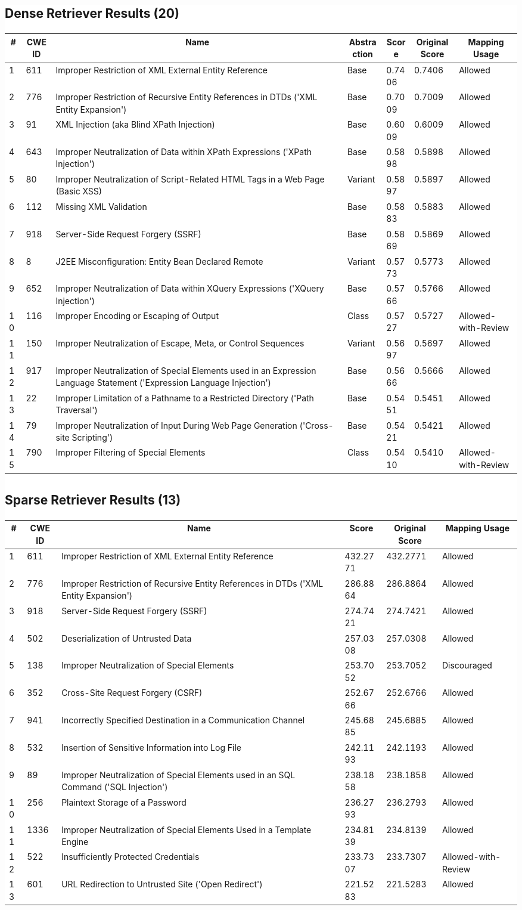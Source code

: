 ## Dense Retriever Results (20)
| # | CWE ID | Name | Abstraction | Score | Original Score | Mapping Usage |
|---|--------|------|-------------|-------|----------------|---------------|
| 1 | 611 | Improper Restriction of XML External Entity Reference | Base | 0.7406 | 0.7406 | Allowed |
| 2 | 776 | Improper Restriction of Recursive Entity References in DTDs ('XML Entity Expansion') | Base | 0.7009 | 0.7009 | Allowed |
| 3 | 91 | XML Injection (aka Blind XPath Injection) | Base | 0.6009 | 0.6009 | Allowed |
| 4 | 643 | Improper Neutralization of Data within XPath Expressions ('XPath Injection') | Base | 0.5898 | 0.5898 | Allowed |
| 5 | 80 | Improper Neutralization of Script-Related HTML Tags in a Web Page (Basic XSS) | Variant | 0.5897 | 0.5897 | Allowed |
| 6 | 112 | Missing XML Validation | Base | 0.5883 | 0.5883 | Allowed |
| 7 | 918 | Server-Side Request Forgery (SSRF) | Base | 0.5869 | 0.5869 | Allowed |
| 8 | 8 | J2EE Misconfiguration: Entity Bean Declared Remote | Variant | 0.5773 | 0.5773 | Allowed |
| 9 | 652 | Improper Neutralization of Data within XQuery Expressions ('XQuery Injection') | Base | 0.5766 | 0.5766 | Allowed |
| 10 | 116 | Improper Encoding or Escaping of Output | Class | 0.5727 | 0.5727 | Allowed-with-Review |
| 11 | 150 | Improper Neutralization of Escape, Meta, or Control Sequences | Variant | 0.5697 | 0.5697 | Allowed |
| 12 | 917 | Improper Neutralization of Special Elements used in an Expression Language Statement ('Expression Language Injection') | Base | 0.5666 | 0.5666 | Allowed |
| 13 | 22 | Improper Limitation of a Pathname to a Restricted Directory ('Path Traversal') | Base | 0.5451 | 0.5451 | Allowed |
| 14 | 79 | Improper Neutralization of Input During Web Page Generation ('Cross-site Scripting') | Base | 0.5421 | 0.5421 | Allowed |
| 15 | 790 | Improper Filtering of Special Elements | Class | 0.5410 | 0.5410 | Allowed-with-Review |

## Sparse Retriever Results (13)
| # | CWE ID | Name | Score | Original Score | Mapping Usage |
|---|--------|------|-------|---------------|---------------|
| 1 | 611 | Improper Restriction of XML External Entity Reference | 432.2771 | 432.2771 | Allowed |
| 2 | 776 | Improper Restriction of Recursive Entity References in DTDs ('XML Entity Expansion') | 286.8864 | 286.8864 | Allowed |
| 3 | 918 | Server-Side Request Forgery (SSRF) | 274.7421 | 274.7421 | Allowed |
| 4 | 502 | Deserialization of Untrusted Data | 257.0308 | 257.0308 | Allowed |
| 5 | 138 | Improper Neutralization of Special Elements | 253.7052 | 253.7052 | Discouraged |
| 6 | 352 | Cross-Site Request Forgery (CSRF) | 252.6766 | 252.6766 | Allowed |
| 7 | 941 | Incorrectly Specified Destination in a Communication Channel | 245.6885 | 245.6885 | Allowed |
| 8 | 532 | Insertion of Sensitive Information into Log File | 242.1193 | 242.1193 | Allowed |
| 9 | 89 | Improper Neutralization of Special Elements used in an SQL Command ('SQL Injection') | 238.1858 | 238.1858 | Allowed |
| 10 | 256 | Plaintext Storage of a Password | 236.2793 | 236.2793 | Allowed |
| 11 | 1336 | Improper Neutralization of Special Elements Used in a Template Engine | 234.8139 | 234.8139 | Allowed |
| 12 | 522 | Insufficiently Protected Credentials | 233.7307 | 233.7307 | Allowed-with-Review |
| 13 | 601 | URL Redirection to Untrusted Site ('Open Redirect') | 221.5283 | 221.5283 | Allowed |
